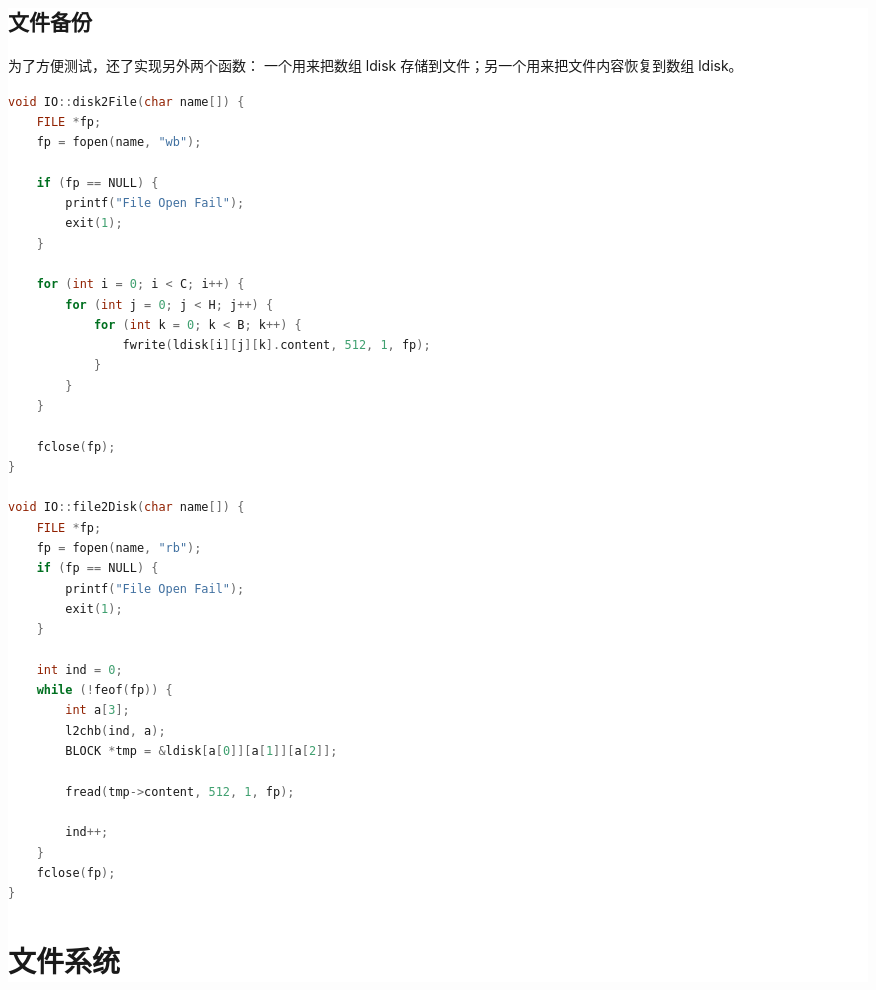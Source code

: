 ```c
```

## 文件备份

为了方便测试，还了实现另外两个函数： 一个用来把数组 ldisk 存储到文件；另一个用来把文件内容恢复到数组 ldisk。

```c
void IO::disk2File(char name[]) {
    FILE *fp;
    fp = fopen(name, "wb");

    if (fp == NULL) {
        printf("File Open Fail");
        exit(1);
    }

    for (int i = 0; i < C; i++) {
        for (int j = 0; j < H; j++) {
            for (int k = 0; k < B; k++) {
                fwrite(ldisk[i][j][k].content, 512, 1, fp);
            }
        }
    }

    fclose(fp);
}

void IO::file2Disk(char name[]) {
    FILE *fp;
    fp = fopen(name, "rb");
    if (fp == NULL) {
        printf("File Open Fail");
        exit(1);
    }

    int ind = 0;
    while (!feof(fp)) {
        int a[3];
        l2chb(ind, a);
        BLOCK *tmp = &ldisk[a[0]][a[1]][a[2]];

        fread(tmp->content, 512, 1, fp);

        ind++;
    }
    fclose(fp);
}
```

# 文件系统
